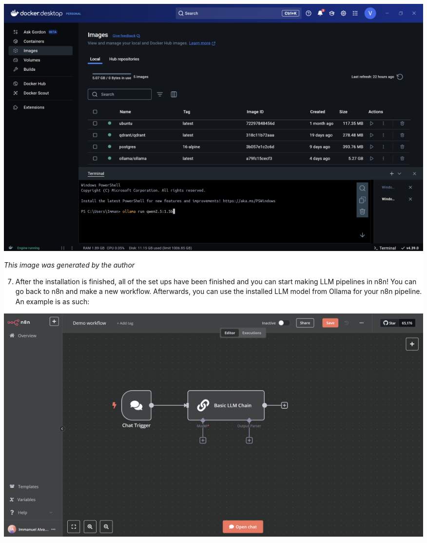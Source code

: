![](images/image-13-1024x602.png)

_This image was generated by the author_

7. After the installation is finished, all of the set ups have been finished and you can start making LLM pipelines in n8n! You can go back to n8n and make a new workflow. Afterwards, you can use the installed LLM model from Ollama for your n8n pipeline. An example is as such:

![](images/image-14-1024x544.png)
